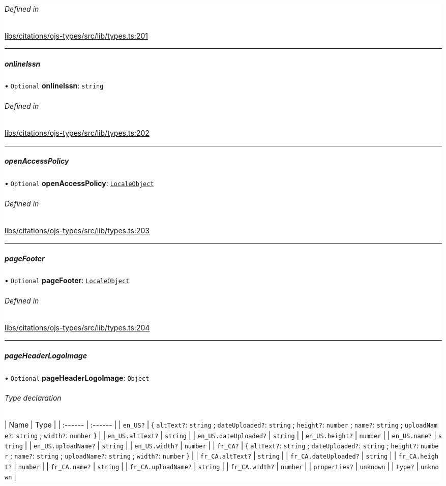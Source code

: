 ###### Defined in

[libs/citations/ojs-types/src/lib/types.ts:201](https://github.com/TrialAndErrorOrg/parsers/blob/586a0d2/libs/citations/ojs-types/src/lib/types.ts#L201)

---

##### onlineIssn

• `Optional` **onlineIssn**: `string`

###### Defined in

[libs/citations/ojs-types/src/lib/types.ts:202](https://github.com/TrialAndErrorOrg/parsers/blob/586a0d2/libs/citations/ojs-types/src/lib/types.ts#L202)

---

##### openAccessPolicy

• `Optional` **openAccessPolicy**: [`LocaleObject`](.interfaces/ojs_api.LocaleObject.md)

###### Defined in

[libs/citations/ojs-types/src/lib/types.ts:203](https://github.com/TrialAndErrorOrg/parsers/blob/586a0d2/libs/citations/ojs-types/src/lib/types.ts#L203)

---

##### pageFooter

• `Optional` **pageFooter**: [`LocaleObject`](.interfaces/ojs_api.LocaleObject.md)

###### Defined in

[libs/citations/ojs-types/src/lib/types.ts:204](https://github.com/TrialAndErrorOrg/parsers/blob/586a0d2/libs/citations/ojs-types/src/lib/types.ts#L204)

---

##### pageHeaderLogoImage

• `Optional` **pageHeaderLogoImage**: `Object`

###### Type declaration

\| Name | Type |
\| :------ | :------ |
\| `en_US?` | { `altText?`: `string` ; `dateUploaded?`: `string` ; `height?`: `number` ; `name?`: `string` ; `uploadName?`: `string` ; `width?`: `number` } |
\| `en_US.altText?` | `string` |
\| `en_US.dateUploaded?` | `string` |
\| `en_US.height?` | `number` |
\| `en_US.name?` | `string` |
\| `en_US.uploadName?` | `string` |
\| `en_US.width?` | `number` |
\| `fr_CA?` | { `altText?`: `string` ; `dateUploaded?`: `string` ; `height?`: `number` ; `name?`: `string` ; `uploadName?`: `string` ; `width?`: `number` } |
\| `fr_CA.altText?` | `string` |
\| `fr_CA.dateUploaded?` | `string` |
\| `fr_CA.height?` | `number` |
\| `fr_CA.name?` | `string` |
\| `fr_CA.uploadName?` | `string` |
\| `fr_CA.width?` | `number` |
\| `properties?` | `unknown` |
\| `type?` | `unknown` |
